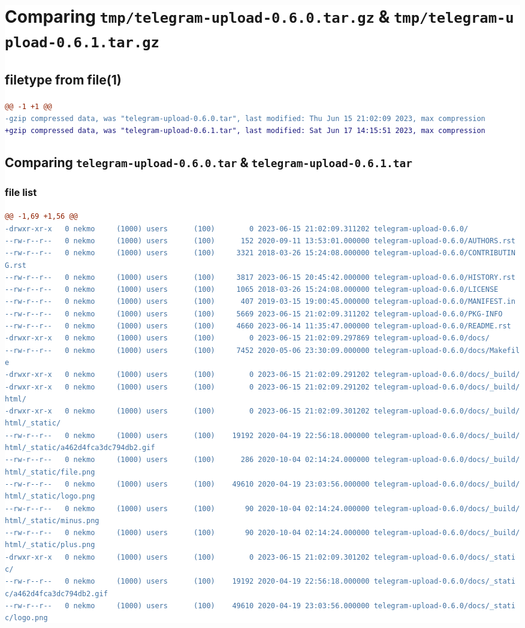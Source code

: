# Comparing `tmp/telegram-upload-0.6.0.tar.gz` & `tmp/telegram-upload-0.6.1.tar.gz`

## filetype from file(1)

```diff
@@ -1 +1 @@
-gzip compressed data, was "telegram-upload-0.6.0.tar", last modified: Thu Jun 15 21:02:09 2023, max compression
+gzip compressed data, was "telegram-upload-0.6.1.tar", last modified: Sat Jun 17 14:15:51 2023, max compression
```

## Comparing `telegram-upload-0.6.0.tar` & `telegram-upload-0.6.1.tar`

### file list

```diff
@@ -1,69 +1,56 @@
-drwxr-xr-x   0 nekmo     (1000) users      (100)        0 2023-06-15 21:02:09.311202 telegram-upload-0.6.0/
--rw-r--r--   0 nekmo     (1000) users      (100)      152 2020-09-11 13:53:01.000000 telegram-upload-0.6.0/AUTHORS.rst
--rw-r--r--   0 nekmo     (1000) users      (100)     3321 2018-03-26 15:24:08.000000 telegram-upload-0.6.0/CONTRIBUTING.rst
--rw-r--r--   0 nekmo     (1000) users      (100)     3817 2023-06-15 20:45:42.000000 telegram-upload-0.6.0/HISTORY.rst
--rw-r--r--   0 nekmo     (1000) users      (100)     1065 2018-03-26 15:24:08.000000 telegram-upload-0.6.0/LICENSE
--rw-r--r--   0 nekmo     (1000) users      (100)      407 2019-03-15 19:00:45.000000 telegram-upload-0.6.0/MANIFEST.in
--rw-r--r--   0 nekmo     (1000) users      (100)     5669 2023-06-15 21:02:09.311202 telegram-upload-0.6.0/PKG-INFO
--rw-r--r--   0 nekmo     (1000) users      (100)     4660 2023-06-14 11:35:47.000000 telegram-upload-0.6.0/README.rst
-drwxr-xr-x   0 nekmo     (1000) users      (100)        0 2023-06-15 21:02:09.297869 telegram-upload-0.6.0/docs/
--rw-r--r--   0 nekmo     (1000) users      (100)     7452 2020-05-06 23:30:09.000000 telegram-upload-0.6.0/docs/Makefile
-drwxr-xr-x   0 nekmo     (1000) users      (100)        0 2023-06-15 21:02:09.291202 telegram-upload-0.6.0/docs/_build/
-drwxr-xr-x   0 nekmo     (1000) users      (100)        0 2023-06-15 21:02:09.291202 telegram-upload-0.6.0/docs/_build/html/
-drwxr-xr-x   0 nekmo     (1000) users      (100)        0 2023-06-15 21:02:09.301202 telegram-upload-0.6.0/docs/_build/html/_static/
--rw-r--r--   0 nekmo     (1000) users      (100)    19192 2020-04-19 22:56:18.000000 telegram-upload-0.6.0/docs/_build/html/_static/a462d4fca3dc794db2.gif
--rw-r--r--   0 nekmo     (1000) users      (100)      286 2020-10-04 02:14:24.000000 telegram-upload-0.6.0/docs/_build/html/_static/file.png
--rw-r--r--   0 nekmo     (1000) users      (100)    49610 2020-04-19 23:03:56.000000 telegram-upload-0.6.0/docs/_build/html/_static/logo.png
--rw-r--r--   0 nekmo     (1000) users      (100)       90 2020-10-04 02:14:24.000000 telegram-upload-0.6.0/docs/_build/html/_static/minus.png
--rw-r--r--   0 nekmo     (1000) users      (100)       90 2020-10-04 02:14:24.000000 telegram-upload-0.6.0/docs/_build/html/_static/plus.png
-drwxr-xr-x   0 nekmo     (1000) users      (100)        0 2023-06-15 21:02:09.301202 telegram-upload-0.6.0/docs/_static/
--rw-r--r--   0 nekmo     (1000) users      (100)    19192 2020-04-19 22:56:18.000000 telegram-upload-0.6.0/docs/_static/a462d4fca3dc794db2.gif
--rw-r--r--   0 nekmo     (1000) users      (100)    49610 2020-04-19 23:03:56.000000 telegram-upload-0.6.0/docs/_static/logo.png
```